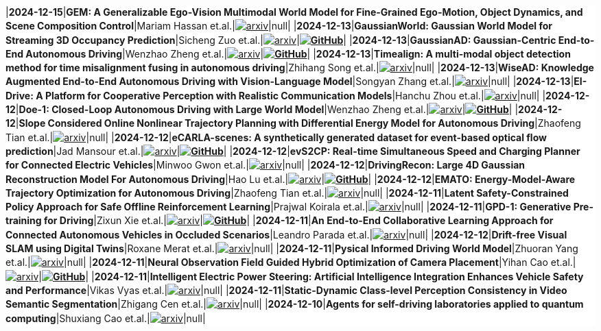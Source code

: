 |**2024-12-15**|**GEM: A Generalizable Ego-Vision Multimodal World Model for Fine-Grained Ego-Motion, Object Dynamics, and Scene Composition Control**|Mariam Hassan et.al.|[![arxiv](https://img.shields.io/badge/arXiv-2412.11198v1-b31b1b.svg)](http://arxiv.org/abs/2412.11198v1)|null|
|**2024-12-13**|**GaussianWorld: Gaussian World Model for Streaming 3D Occupancy Prediction**|Sicheng Zuo et.al.|[![arxiv](https://img.shields.io/badge/arXiv-2412.10373v1-b31b1b.svg)](http://arxiv.org/abs/2412.10373v1)|**[![GitHub](https://img.shields.io/badge/github-%23121011.svg?style=for-the-badge&logo=github&logoColor=white)](https://github.com/zuosc19/gaussianworld)**|
|**2024-12-13**|**GaussianAD: Gaussian-Centric End-to-End Autonomous Driving**|Wenzhao Zheng et.al.|[![arxiv](https://img.shields.io/badge/arXiv-2412.10371v1-b31b1b.svg)](http://arxiv.org/abs/2412.10371v1)|**[![GitHub](https://img.shields.io/badge/github-%23121011.svg?style=for-the-badge&logo=github&logoColor=white)](https://github.com/wzzheng/gaussianad)**|
|**2024-12-13**|**Timealign: A multi-modal object detection method for time misalignment fusing in autonomous driving**|Zhihang Song et.al.|[![arxiv](https://img.shields.io/badge/arXiv-2412.10033v1-b31b1b.svg)](http://arxiv.org/abs/2412.10033v1)|null|
|**2024-12-13**|**WiseAD: Knowledge Augmented End-to-End Autonomous Driving with Vision-Language Model**|Songyan Zhang et.al.|[![arxiv](https://img.shields.io/badge/arXiv-2412.09951v1-b31b1b.svg)](http://arxiv.org/abs/2412.09951v1)|null|
|**2024-12-13**|**EI-Drive: A Platform for Cooperative Perception with Realistic Communication Models**|Hanchu Zhou et.al.|[![arxiv](https://img.shields.io/badge/arXiv-2412.09782v1-b31b1b.svg)](http://arxiv.org/abs/2412.09782v1)|null|
|**2024-12-12**|**Doe-1: Closed-Loop Autonomous Driving with Large World Model**|Wenzhao Zheng et.al.|[![arxiv](https://img.shields.io/badge/arXiv-2412.09627v1-b31b1b.svg)](http://arxiv.org/abs/2412.09627v1)|**[![GitHub](https://img.shields.io/badge/github-%23121011.svg?style=for-the-badge&logo=github&logoColor=white)](https://github.com/wzzheng/doe)**|
|**2024-12-12**|**Slope Considered Online Nonlinear Trajectory Planning with Differential Energy Model for Autonomous Driving**|Zhaofeng Tian et.al.|[![arxiv](https://img.shields.io/badge/arXiv-2412.09424v1-b31b1b.svg)](http://arxiv.org/abs/2412.09424v1)|null|
|**2024-12-12**|**eCARLA-scenes: A synthetically generated dataset for event-based optical flow prediction**|Jad Mansour et.al.|[![arxiv](https://img.shields.io/badge/arXiv-2412.09209v1-b31b1b.svg)](http://arxiv.org/abs/2412.09209v1)|**[![GitHub](https://img.shields.io/badge/github-%23121011.svg?style=for-the-badge&logo=github&logoColor=white)](https://github.com/CIRS-Girona/ecarla-scenes)**|
|**2024-12-12**|**evS2CP: Real-time Simultaneous Speed and Charging Planner for Connected Electric Vehicles**|Minwoo Gwon et.al.|[![arxiv](https://img.shields.io/badge/arXiv-2412.09109v1-b31b1b.svg)](http://arxiv.org/abs/2412.09109v1)|null|
|**2024-12-12**|**DrivingRecon: Large 4D Gaussian Reconstruction Model For Autonomous Driving**|Hao Lu et.al.|[![arxiv](https://img.shields.io/badge/arXiv-2412.09043v1-b31b1b.svg)](http://arxiv.org/abs/2412.09043v1)|**[![GitHub](https://img.shields.io/badge/github-%23121011.svg?style=for-the-badge&logo=github&logoColor=white)](https://github.com/envision-research/driverecon)**|
|**2024-12-12**|**EMATO: Energy-Model-Aware Trajectory Optimization for Autonomous Driving**|Zhaofeng Tian et.al.|[![arxiv](https://img.shields.io/badge/arXiv-2412.08830v1-b31b1b.svg)](http://arxiv.org/abs/2412.08830v1)|null|
|**2024-12-11**|**Latent Safety-Constrained Policy Approach for Safe Offline Reinforcement Learning**|Prajwal Koirala et.al.|[![arxiv](https://img.shields.io/badge/arXiv-2412.08794v1-b31b1b.svg)](http://arxiv.org/abs/2412.08794v1)|null|
|**2024-12-11**|**GPD-1: Generative Pre-training for Driving**|Zixun Xie et.al.|[![arxiv](https://img.shields.io/badge/arXiv-2412.08643v1-b31b1b.svg)](http://arxiv.org/abs/2412.08643v1)|**[![GitHub](https://img.shields.io/badge/github-%23121011.svg?style=for-the-badge&logo=github&logoColor=white)](https://github.com/wzzheng/gpd)**|
|**2024-12-11**|**An End-to-End Collaborative Learning Approach for Connected Autonomous Vehicles in Occluded Scenarios**|Leandro Parada et.al.|[![arxiv](https://img.shields.io/badge/arXiv-2412.08562v1-b31b1b.svg)](http://arxiv.org/abs/2412.08562v1)|null|
|**2024-12-12**|**Drift-free Visual SLAM using Digital Twins**|Roxane Merat et.al.|[![arxiv](https://img.shields.io/badge/arXiv-2412.08496v2-b31b1b.svg)](http://arxiv.org/abs/2412.08496v2)|null|
|**2024-12-11**|**Pysical Informed Driving World Model**|Zhuoran Yang et.al.|[![arxiv](https://img.shields.io/badge/arXiv-2412.08410v1-b31b1b.svg)](http://arxiv.org/abs/2412.08410v1)|null|
|**2024-12-11**|**Neural Observation Field Guided Hybrid Optimization of Camera Placement**|Yihan Cao et.al.|[![arxiv](https://img.shields.io/badge/arXiv-2412.08266v1-b31b1b.svg)](http://arxiv.org/abs/2412.08266v1)|**[![GitHub](https://img.shields.io/badge/github-%23121011.svg?style=for-the-badge&logo=github&logoColor=white)](https://github.com/yhanCao/NeOF-HybridCamOpt)**|
|**2024-12-11**|**Intelligent Electric Power Steering: Artificial Intelligence Integration Enhances Vehicle Safety and Performance**|Vikas Vyas et.al.|[![arxiv](https://img.shields.io/badge/arXiv-2412.08133v1-b31b1b.svg)](http://arxiv.org/abs/2412.08133v1)|null|
|**2024-12-11**|**Static-Dynamic Class-level Perception Consistency in Video Semantic Segmentation**|Zhigang Cen et.al.|[![arxiv](https://img.shields.io/badge/arXiv-2412.08034v1-b31b1b.svg)](http://arxiv.org/abs/2412.08034v1)|null|
|**2024-12-10**|**Agents for self-driving laboratories applied to quantum computing**|Shuxiang Cao et.al.|[![arxiv](https://img.shields.io/badge/arXiv-2412.07978v1-b31b1b.svg)](http://arxiv.org/abs/2412.07978v1)|null|